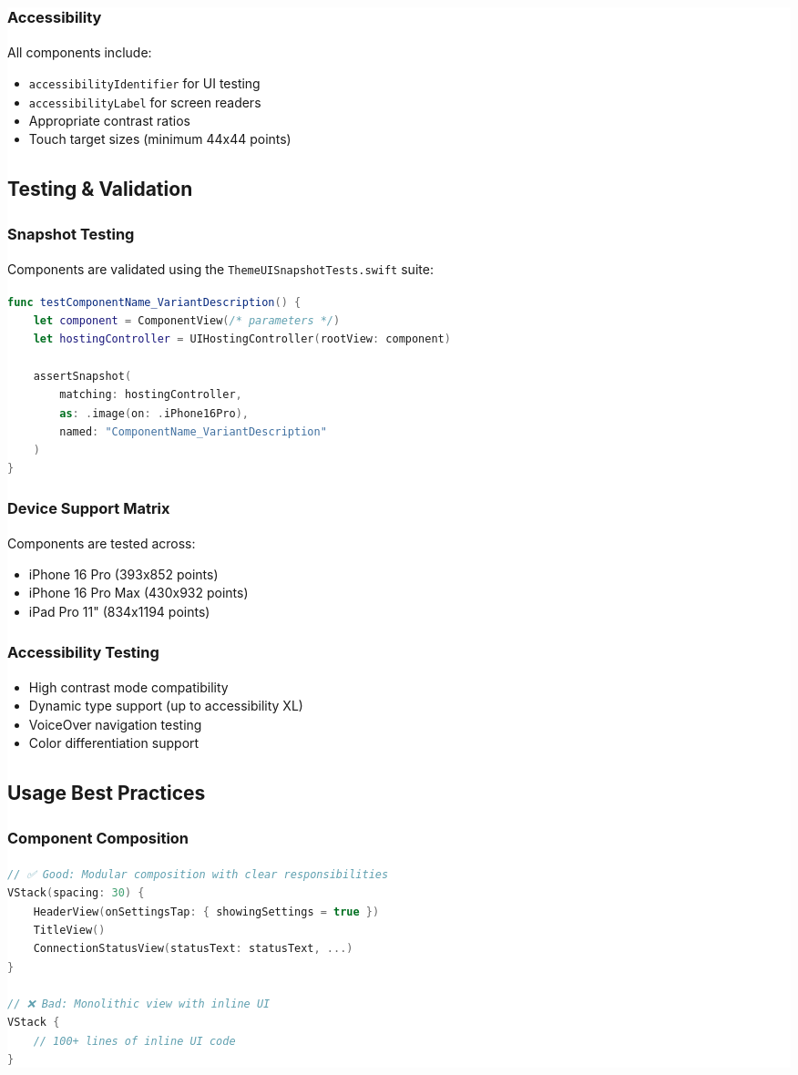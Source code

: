 ### Accessibility

All components include:
- `accessibilityIdentifier` for UI testing
- `accessibilityLabel` for screen readers
- Appropriate contrast ratios
- Touch target sizes (minimum 44x44 points)

## Testing & Validation

### Snapshot Testing

Components are validated using the `ThemeUISnapshotTests.swift` suite:

```swift
func testComponentName_VariantDescription() {
    let component = ComponentView(/* parameters */)
    let hostingController = UIHostingController(rootView: component)
    
    assertSnapshot(
        matching: hostingController,
        as: .image(on: .iPhone16Pro),
        named: "ComponentName_VariantDescription"
    )
}
```

### Device Support Matrix

Components are tested across:
- iPhone 16 Pro (393x852 points)
- iPhone 16 Pro Max (430x932 points)  
- iPad Pro 11" (834x1194 points)

### Accessibility Testing

- High contrast mode compatibility
- Dynamic type support (up to accessibility XL)
- VoiceOver navigation testing
- Color differentiation support

## Usage Best Practices

### Component Composition

```swift
// ✅ Good: Modular composition with clear responsibilities
VStack(spacing: 30) {
    HeaderView(onSettingsTap: { showingSettings = true })
    TitleView()
    ConnectionStatusView(statusText: statusText, ...)
}

// ❌ Bad: Monolithic view with inline UI
VStack {
    // 100+ lines of inline UI code
}
```
